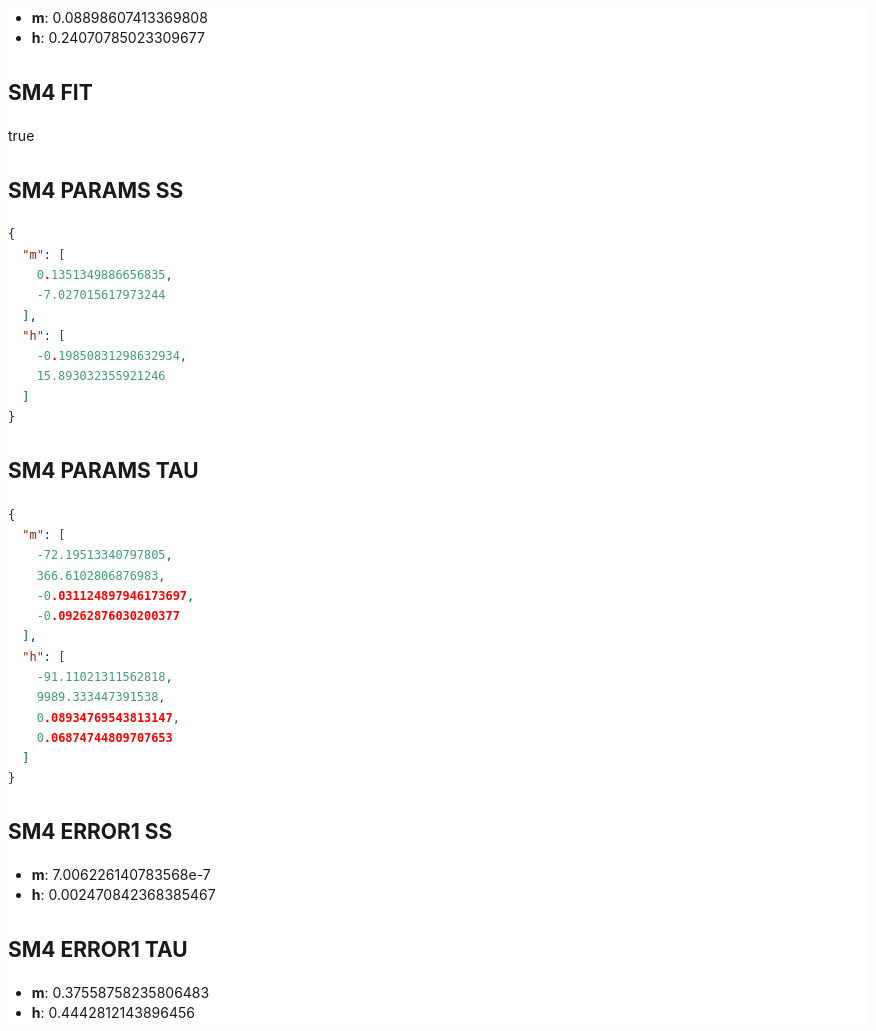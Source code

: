 - **m**: 0.08898607413369808
- **h**: 0.24070785023309677

## SM4 FIT

true

## SM4 PARAMS SS

```json
{
  "m": [
    0.1351349886656835,
    -7.027015617973244
  ],
  "h": [
    -0.19850831298632934,
    15.893032355921246
  ]
}
```

## SM4 PARAMS TAU

```json
{
  "m": [
    -72.19513340797805,
    366.6102806876983,
    -0.031124897946173697,
    -0.09262876030200377
  ],
  "h": [
    -91.11021311562818,
    9989.333447391538,
    0.08934769543813147,
    0.06874744809707653
  ]
}
```

## SM4 ERROR1 SS

- **m**: 7.006226140783568e-7
- **h**: 0.002470842368385467

## SM4 ERROR1 TAU

- **m**: 0.37558758235806483
- **h**: 0.4442812143896456
